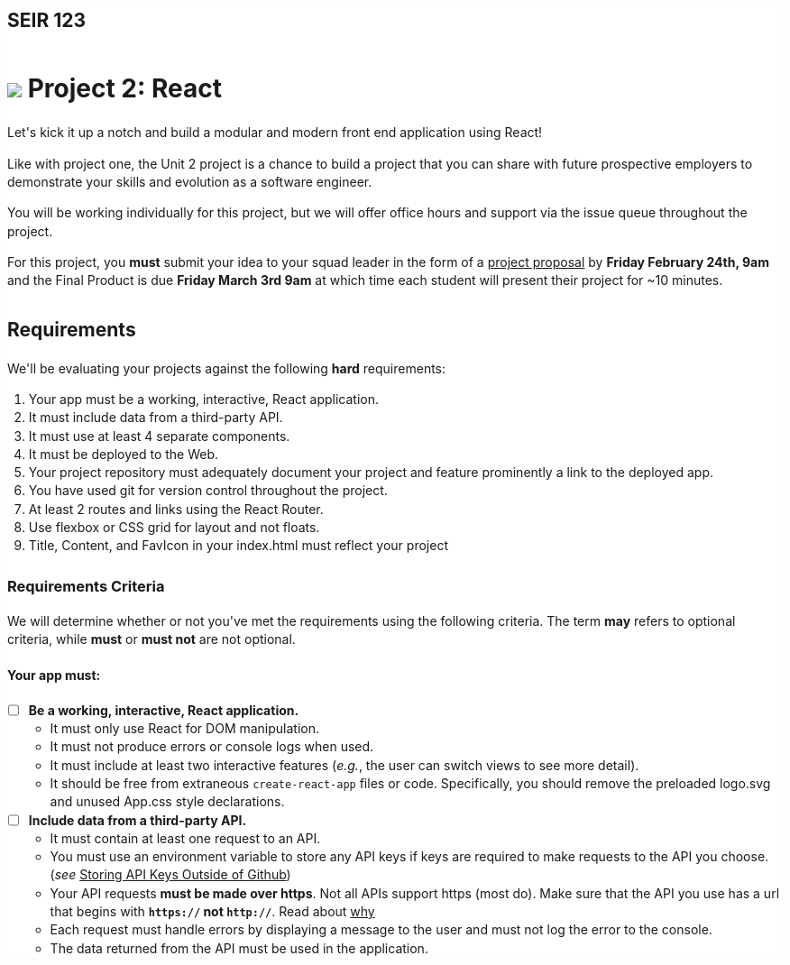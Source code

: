 ## SEIR 123


# ![](https://ga-dash.s3.amazonaws.com/production/assets/logo-9f88ae6c9c3871690e33280fcf557f33.png) Project 2: React

Let's kick it up a notch and build a modular and modern front end application using React!

Like with project one, the Unit 2 project is a chance to build a project that you can share with  future prospective employers to demonstrate your skills and evolution as a software engineer. 

You will be working individually for this project, but we will offer office hours and support via the issue queue throughout the project.

For this project, you **must** submit your idea to your squad leader in the form of a [project proposal](#pre-project-deliverable-required) by **Friday February 24th, 9am** and the Final Product is due **Friday March 3rd 9am** at which time each student will present their project for ~10 minutes.

## Requirements

We'll be evaluating your projects against the following **hard** requirements:

1. Your app must be a working, interactive, React application.
2. It must include data from a third-party API.
3. It must use at least 4 separate components.
4. It must be deployed to the Web.
5. Your project repository must adequately document your project and feature prominently a link to the deployed app.
6. You have used git for version control throughout the project.
7. At least 2 routes and links using the React Router.
8. Use flexbox or CSS grid for layout and not floats.  
9. Title, Content, and FavIcon in your index.html must reflect your project

### Requirements Criteria

We will determine whether or not you've met the requirements using the following criteria.  The term **may** refers to optional criteria, while **must** or **must not** are not optional.

#### Your app must:
- [ ] **Be a working, interactive, React application.**
  - It must only use React for DOM manipulation.
  - It must not produce errors or console logs when used.
  - It must include at least two interactive features (_e.g._, the user can switch views to see more detail).
  - It should be free from extraneous `create-react-app` files or code.  Specifically, you should remove the preloaded logo.svg and unused App.css style declarations.
- [ ] **Include data from a third-party API.**
  - It must contain at least one request to an API.
  - You must use an environment variable to store any API keys if keys are required to make requests to the API you choose.  (_see_ [Storing API Keys Outside of Github](project-setup-and-deployment-guide.md#storing-api-keys-outside-of-github))
  - Your API requests **must be made over https**.  Not all APIs support https (most do). Make sure that the API you use has a url that begins with **`https://` not `http://`**. Read about [why](https://www.cloudflare.com/learning/ssl/why-is-http-not-secure/)
  - Each request must handle errors by displaying a message to the user and must not log the error to the console.
  - The data returned from the API must be used in the application.
  